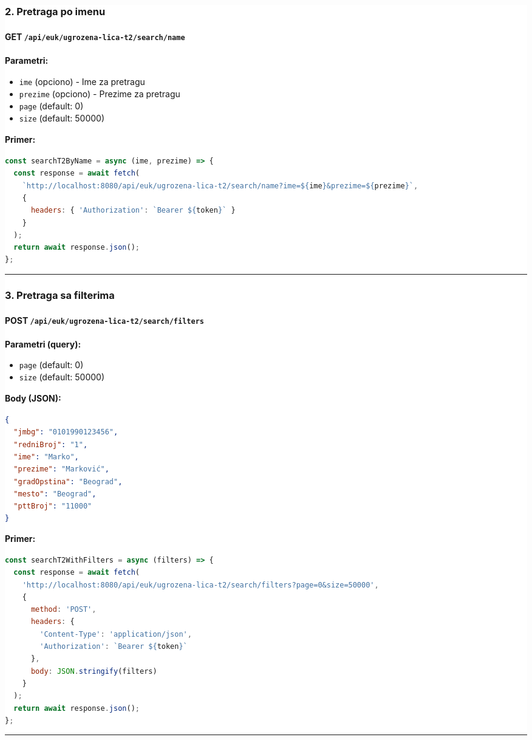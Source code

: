 
### **2. Pretraga po imenu**

#### **GET `/api/euk/ugrozena-lica-t2/search/name`**

**Parametri:**
- `ime` (opciono) - Ime za pretragu
- `prezime` (opciono) - Prezime za pretragu
- `page` (default: 0)
- `size` (default: 50000)

**Primer:**
```javascript
const searchT2ByName = async (ime, prezime) => {
  const response = await fetch(
    `http://localhost:8080/api/euk/ugrozena-lica-t2/search/name?ime=${ime}&prezime=${prezime}`,
    {
      headers: { 'Authorization': `Bearer ${token}` }
    }
  );
  return await response.json();
};
```

---

### **3. Pretraga sa filterima**

#### **POST `/api/euk/ugrozena-lica-t2/search/filters`**

**Parametri (query):**
- `page` (default: 0)
- `size` (default: 50000)

**Body (JSON):**
```json
{
  "jmbg": "0101990123456",
  "redniBroj": "1",
  "ime": "Marko",
  "prezime": "Marković",
  "gradOpstina": "Beograd",
  "mesto": "Beograd",
  "pttBroj": "11000"
}
```

**Primer:**
```javascript
const searchT2WithFilters = async (filters) => {
  const response = await fetch(
    'http://localhost:8080/api/euk/ugrozena-lica-t2/search/filters?page=0&size=50000',
    {
      method: 'POST',
      headers: {
        'Content-Type': 'application/json',
        'Authorization': `Bearer ${token}`
      },
      body: JSON.stringify(filters)
    }
  );
  return await response.json();
};
```

---